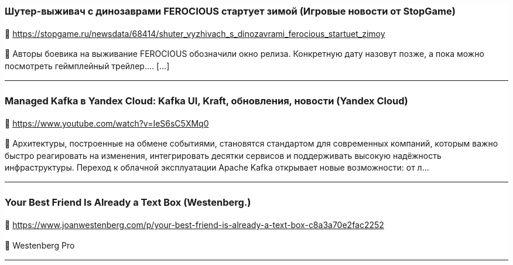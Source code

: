 
### Шутер-выживач с динозаврами FEROCIOUS стартует зимой (Игровые новости от StopGame)

🔗 https://stopgame.ru/newsdata/68414/shuter_vyzhivach_s_dinozavrami_ferocious_startuet_zimoy

💬 Авторы боевика на выживание FEROCIOUS обозначили окно релиза. Конкретную дату назовут позже, а пока можно посмотреть геймплейный трейлер.… […]

---

### Managed Kafka в Yandex Cloud: Kafka UI, Kraft, обновления, новости (Yandex Cloud)

🔗 https://www.youtube.com/watch?v=IeS6sC5XMq0

💬 Архитектуры, построенные на обмене событиями, становятся стандартом для современных компаний, которым важно быстро реагировать на изменения, интегрировать десятки сервисов и поддерживать высокую надёжность инфраструктуры. Переход к облачной эксплуатации Apache Kafka открывает новые возможности: от л...

---

### Your Best Friend Is Already a Text Box (Westenberg.)

🔗 https://www.joanwestenberg.com/p/your-best-friend-is-already-a-text-box-c8a3a70e2fac2252

💬 Westenberg Pro

---


